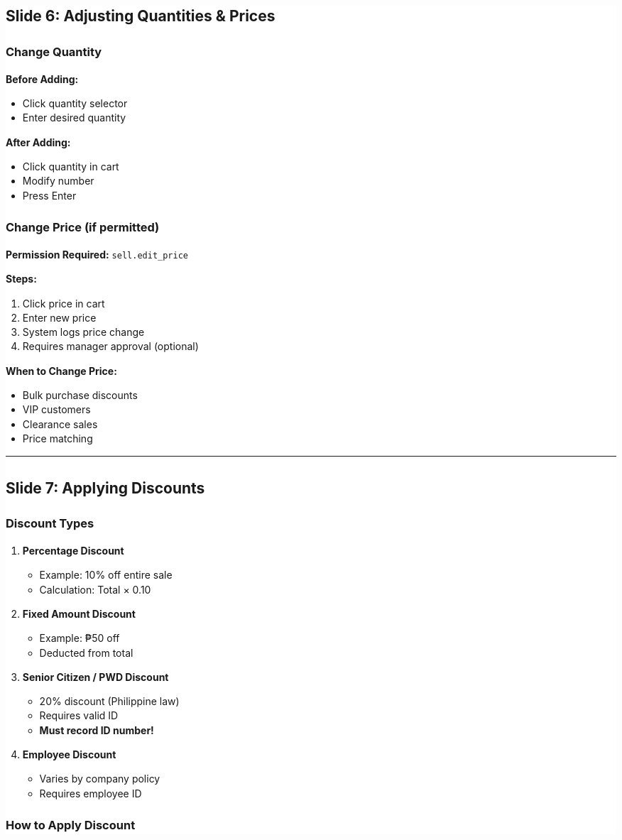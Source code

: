 
## Slide 6: Adjusting Quantities & Prices

### Change Quantity

**Before Adding:**
- Click quantity selector
- Enter desired quantity

**After Adding:**
- Click quantity in cart
- Modify number
- Press Enter

### Change Price (if permitted)

**Permission Required:** `sell.edit_price`

**Steps:**
1. Click price in cart
2. Enter new price
3. System logs price change
4. Requires manager approval (optional)

**When to Change Price:**
- Bulk purchase discounts
- VIP customers
- Clearance sales
- Price matching

---

## Slide 7: Applying Discounts

### Discount Types

1. **Percentage Discount**
   - Example: 10% off entire sale
   - Calculation: Total × 0.10

2. **Fixed Amount Discount**
   - Example: ₱50 off
   - Deducted from total

3. **Senior Citizen / PWD Discount**
   - 20% discount (Philippine law)
   - Requires valid ID
   - **Must record ID number!**

4. **Employee Discount**
   - Varies by company policy
   - Requires employee ID

### How to Apply Discount
